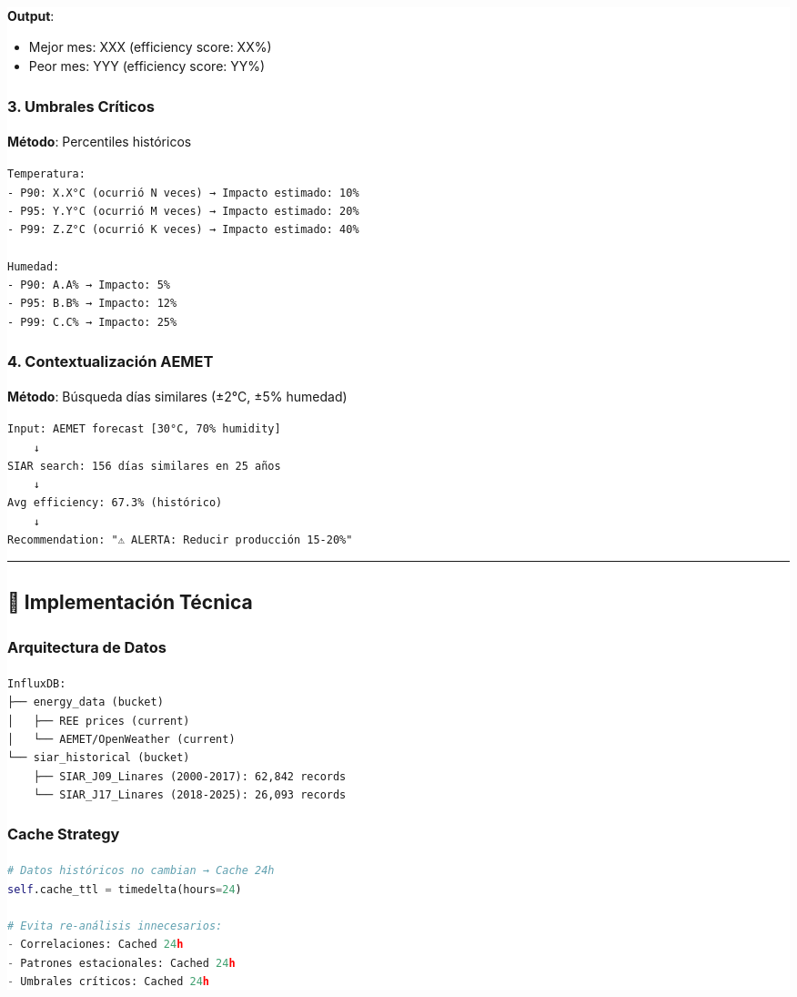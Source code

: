 **Output**:
- Mejor mes: XXX (efficiency score: XX%)
- Peor mes: YYY (efficiency score: YY%)

### 3. Umbrales Críticos
**Método**: Percentiles históricos

```
Temperatura:
- P90: X.X°C (ocurrió N veces) → Impacto estimado: 10%
- P95: Y.Y°C (ocurrió M veces) → Impacto estimado: 20%
- P99: Z.Z°C (ocurrió K veces) → Impacto estimado: 40%

Humedad:
- P90: A.A% → Impacto: 5%
- P95: B.B% → Impacto: 12%
- P99: C.C% → Impacto: 25%
```

### 4. Contextualización AEMET
**Método**: Búsqueda días similares (±2°C, ±5% humedad)

```
Input: AEMET forecast [30°C, 70% humidity]
    ↓
SIAR search: 156 días similares en 25 años
    ↓
Avg efficiency: 67.3% (histórico)
    ↓
Recommendation: "⚠️ ALERTA: Reducir producción 15-20%"
```

---

## 🔧 Implementación Técnica

### Arquitectura de Datos
```
InfluxDB:
├── energy_data (bucket)
│   ├── REE prices (current)
│   └── AEMET/OpenWeather (current)
└── siar_historical (bucket)
    ├── SIAR_J09_Linares (2000-2017): 62,842 records
    └── SIAR_J17_Linares (2018-2025): 26,093 records
```

### Cache Strategy
```python
# Datos históricos no cambian → Cache 24h
self.cache_ttl = timedelta(hours=24)

# Evita re-análisis innecesarios:
- Correlaciones: Cached 24h
- Patrones estacionales: Cached 24h
- Umbrales críticos: Cached 24h
```
